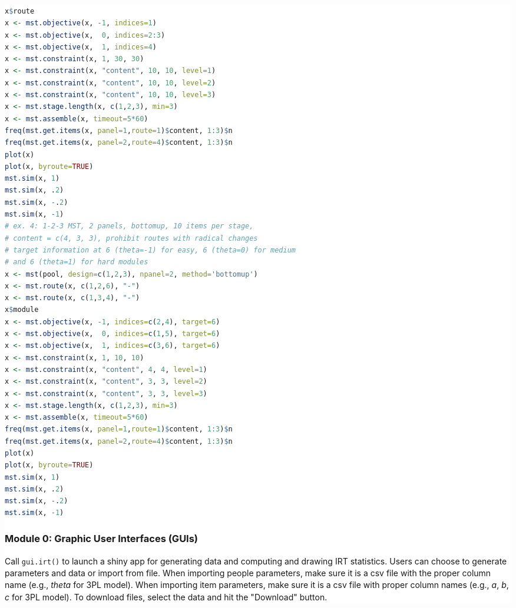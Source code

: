 ``` r
x$route
x <- mst.objective(x, -1, indices=1)
x <- mst.objective(x,  0, indices=2:3)
x <- mst.objective(x,  1, indices=4)
x <- mst.constraint(x, 1, 30, 30)
x <- mst.constraint(x, "content", 10, 10, level=1)
x <- mst.constraint(x, "content", 10, 10, level=2)
x <- mst.constraint(x, "content", 10, 10, level=3)
x <- mst.stage.length(x, c(1,2,3), min=3)
x <- mst.assemble(x, timeout=5*60)
freq(mst.get.items(x, panel=1,route=1)$content, 1:3)$n
freq(mst.get.items(x, panel=2,route=4)$content, 1:3)$n
plot(x)
plot(x, byroute=TRUE)
mst.sim(x, 1)
mst.sim(x, .2)
mst.sim(x, -.2)
mst.sim(x, -1)
# ex. 4: 1-2-3 MST, 2 panels, bottomup, 10 items per stage,
# content = c(4, 3, 3), prohibit routes with radical changes
# target information at 6 (theta=-1) for easy, 6 (theta=0) for medium
# and 6 (theta=1) for hard modules
x <- mst(pool, design=c(1,2,3), npanel=2, method='bottomup')
x <- mst.route(x, c(1,2,6), "-")
x <- mst.route(x, c(1,3,4), "-")
x$module
x <- mst.objective(x, -1, indices=c(2,4), target=6)
x <- mst.objective(x,  0, indices=c(1,5), target=6)
x <- mst.objective(x,  1, indices=c(3,6), target=6)
x <- mst.constraint(x, 1, 10, 10)
x <- mst.constraint(x, "content", 4, 4, level=1)
x <- mst.constraint(x, "content", 3, 3, level=2)
x <- mst.constraint(x, "content", 3, 3, level=3)
x <- mst.stage.length(x, c(1,2,3), min=3)
x <- mst.assemble(x, timeout=5*60)
freq(mst.get.items(x, panel=1,route=1)$content, 1:3)$n
freq(mst.get.items(x, panel=2,route=4)$content, 1:3)$n
plot(x)
plot(x, byroute=TRUE)
mst.sim(x, 1)
mst.sim(x, .2)
mst.sim(x, -.2)
mst.sim(x, -1)
```

### Module 0: Graphic User Interfaces (GUIs)

Call `gui.irt()` to launch a shiny app for generating data and computing and drawing IRT statistics. Users can choose to generate parameters and data or import from file. When importing people parameters, make sure it is a csv file with the proper column name (e.g., *theta* for 3PL model). When importing item parameters, make sure it is a csv file with proper column names (e.g., *a*, *b*, *c* for 3PL model). To download files, select the data and hit the "Download" button.
